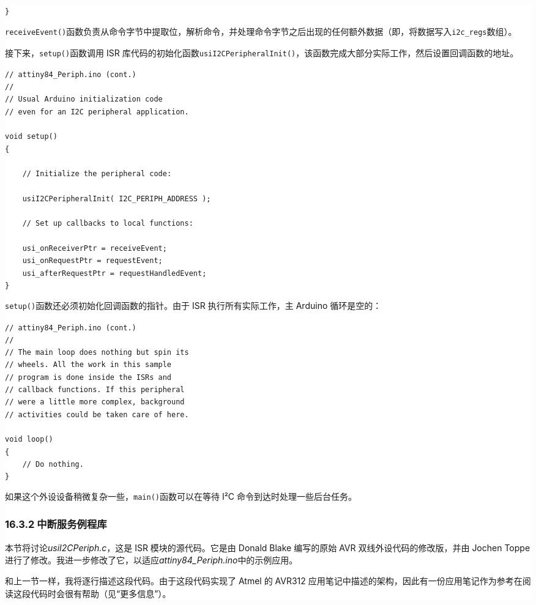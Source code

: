 ```
}
```

`receiveEvent()`函数负责从命令字节中提取位，解析命令，并处理命令字节之后出现的任何额外数据（即，将数据写入`i2c_regs`数组）。

接下来，`setup()`函数调用 ISR 库代码的初始化函数`usiI2CPeripheralInit()`，该函数完成大部分实际工作，然后设置回调函数的地址。

```
// attiny84_Periph.ino (cont.)
//
// Usual Arduino initialization code
// even for an I2C peripheral application.

void setup()
{

    // Initialize the peripheral code:

    usiI2CPeripheralInit( I2C_PERIPH_ADDRESS );

    // Set up callbacks to local functions:

    usi_onReceiverPtr = receiveEvent;
    usi_onRequestPtr = requestEvent;
    usi_afterRequestPtr = requestHandledEvent;
}
```

`setup()`函数还必须初始化回调函数的指针。由于 ISR 执行所有实际工作，主 Arduino 循环是空的：

```
// attiny84_Periph.ino (cont.)
//
// The main loop does nothing but spin its
// wheels. All the work in this sample
// program is done inside the ISRs and
// callback functions. If this peripheral
// were a little more complex, background
// activities could be taken care of here.

void loop()
{
    // Do nothing.
}
```

如果这个外设设备稍微复杂一些，`main()`函数可以在等待 I²C 命令到达时处理一些后台任务。

### 16.3.2 中断服务例程库

本节将讨论*usiI2CPeriph.c*，这是 ISR 模块的源代码。它是由 Donald Blake 编写的原始 AVR 双线外设代码的修改版，并由 Jochen Toppe 进行了修改。我进一步修改了它，以适应*attiny84_Periph.ino*中的示例应用。

和上一节一样，我将逐行描述这段代码。由于这段代码实现了 Atmel 的 AVR312 应用笔记中描述的架构，因此有一份应用笔记作为参考在阅读这段代码时会很有帮助（见“更多信息”）。
